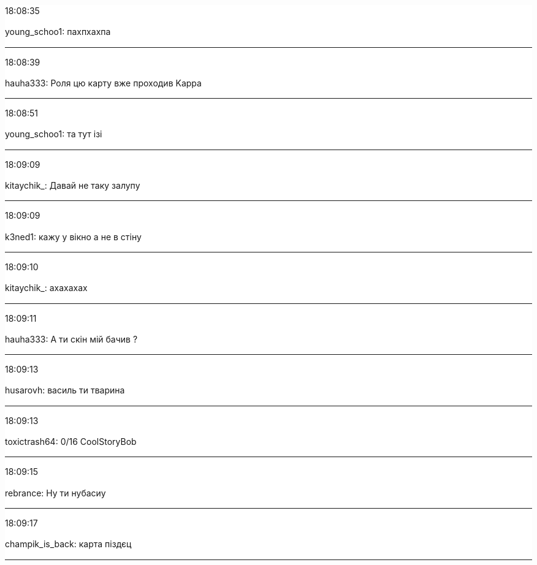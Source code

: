 18:08:35

young_schoo1: пахпхахпа

---

18:08:39

hauha333: Роля цю карту вже проходив Kappa

---

18:08:51

young_schoo1: та тут ізі

---

18:09:09

kitaychik_: Давай не таку залупу

---

18:09:09

k3ned1: кажу у вікно а не в стіну

---

18:09:10

kitaychik_: ахахахах

---

18:09:11

hauha333: А ти скін мій бачив ?

---

18:09:13

husarovh: василь ти тварина

---

18:09:13

toxictrash64: 0/16 CoolStoryBob

---

18:09:15

rebrance: Ну ти нубасиу

---

18:09:17

champik_is_back: карта піздєц

---